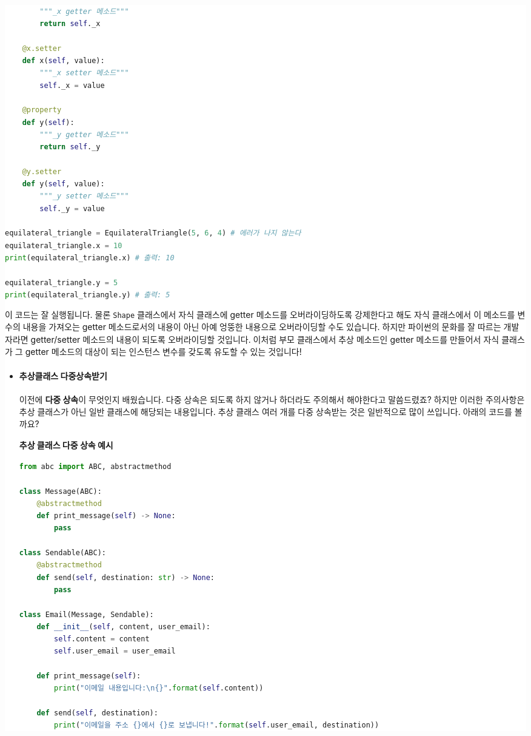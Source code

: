   ```python
          """_x getter 메소드"""
          return self._x
  
      @x.setter
      def x(self, value):
          """_x setter 메소드"""
          self._x = value
  
      @property
      def y(self):
          """_y getter 메소드"""
          return self._y
  
      @y.setter
      def y(self, value):
          """_y setter 메소드"""
          self._y = value
  
  equilateral_triangle = EquilateralTriangle(5, 6, 4) # 에러가 나지 않는다
  equilateral_triangle.x = 10
  print(equilateral_triangle.x) # 출력: 10
  
  equilateral_triangle.y = 5
  print(equilateral_triangle.y) # 출력: 5
  ```

  이 코드는 잘 실행됩니다.  물론 `Shape` 클래스에서 자식 클래스에 getter 메소드를 오버라이딩하도록 강제한다고 해도 자식 클래스에서 이 메소드를 변수의 내용을 가져오는 getter 메소드로서의 내용이 아닌 아예 엉뚱한 내용으로 오버라이딩할 수도 있습니다. 하지만 파이썬의 문화를 잘 따르는 개발자라면 getter/setter 메소드의 내용이 되도록 오버라이딩할 것입니다. 이처럼 부모 클래스에서 추상 메소드인 getter 메소드를 만들어서 자식 클래스가 그 getter 메소드의 대상이 되는 인스턴스 변수를 갖도록 유도할 수 있는 것입니다!



- #### 추상클래스 다중상속받기

  이전에 **다중 상속**이 무엇인지 배웠습니다. 다중 상속은 되도록 하지 않거나 하더라도 주의해서 해야한다고 말씀드렸죠? 하지만 이러한 주의사항은 추상 클래스가 아닌 일반 클래스에 해당되는 내용입니다.  추상 클래스 여러 개를 다중 상속받는 것은 일반적으로 많이 쓰입니다. 아래의 코드를 볼까요?

  **추상 클래스 다중 상속 예시**

  ```python
  from abc import ABC, abstractmethod
  
  class Message(ABC):
      @abstractmethod
      def print_message(self) -> None:
          pass
  
  class Sendable(ABC):
      @abstractmethod
      def send(self, destination: str) -> None:
          pass
  
  class Email(Message, Sendable):
      def __init__(self, content, user_email):
          self.content = content
          self.user_email = user_email
  
      def print_message(self):
          print("이메일 내용입니다:\n{}".format(self.content))
  
      def send(self, destination):
          print("이메일을 주소 {}에서 {}로 보냅니다!".format(self.user_email, destination))
  ```
